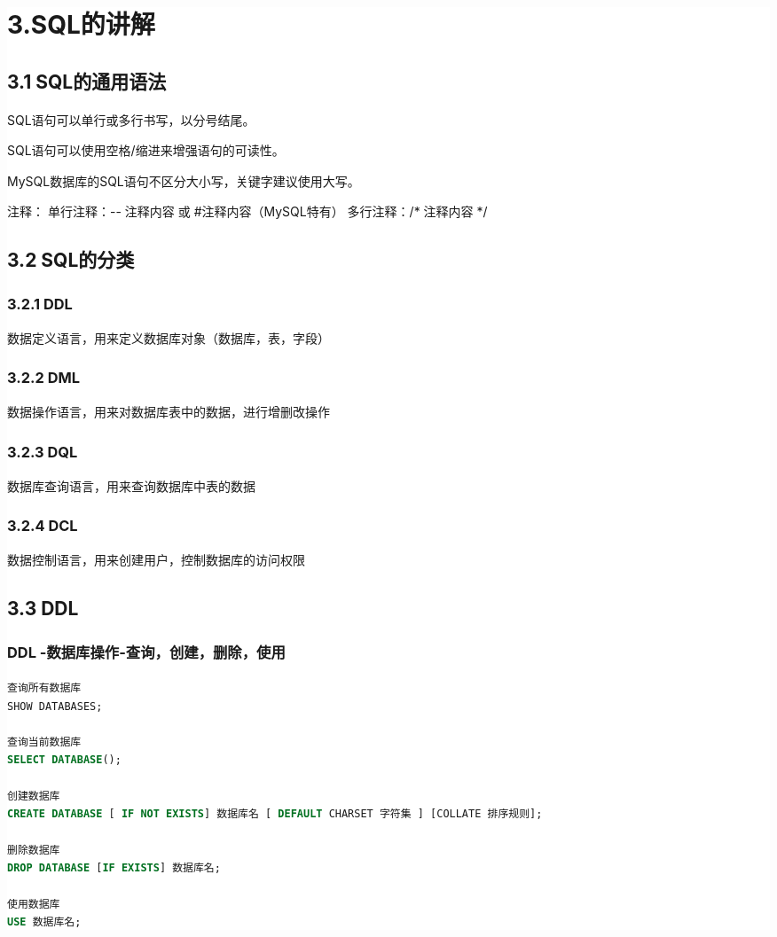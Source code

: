 





# 3.SQL的讲解

## 3.1 SQL的通用语法

SQL语句可以单行或多行书写，以分号结尾。

SQL语句可以使用空格/缩进来增强语句的可读性。

MySQL数据库的SQL语句不区分大小写，关键字建议使用大写。

注释：
	单行注释：--  注释内容     或     #注释内容（MySQL特有）
	多行注释：/*  注释内容  */

## 3.2 SQL的分类

### 3.2.1 DDL

数据定义语言，用来定义数据库对象（数据库，表，字段）

### 3.2.2 DML

数据操作语言，用来对数据库表中的数据，进行增删改操作

### 3.2.3 DQL

数据库查询语言，用来查询数据库中表的数据

### 3.2.4 DCL

数据控制语言，用来创建用户，控制数据库的访问权限





## 3.3 DDL

### DDL -数据库操作-查询，创建，删除，使用



``` sql
查询所有数据库
SHOW DATABASES;

查询当前数据库
SELECT DATABASE();

创建数据库
CREATE DATABASE [ IF NOT EXISTS] 数据库名 [ DEFAULT CHARSET 字符集 ] [COLLATE 排序规则];

删除数据库
DROP DATABASE [IF EXISTS] 数据库名;

使用数据库
USE 数据库名;

```

